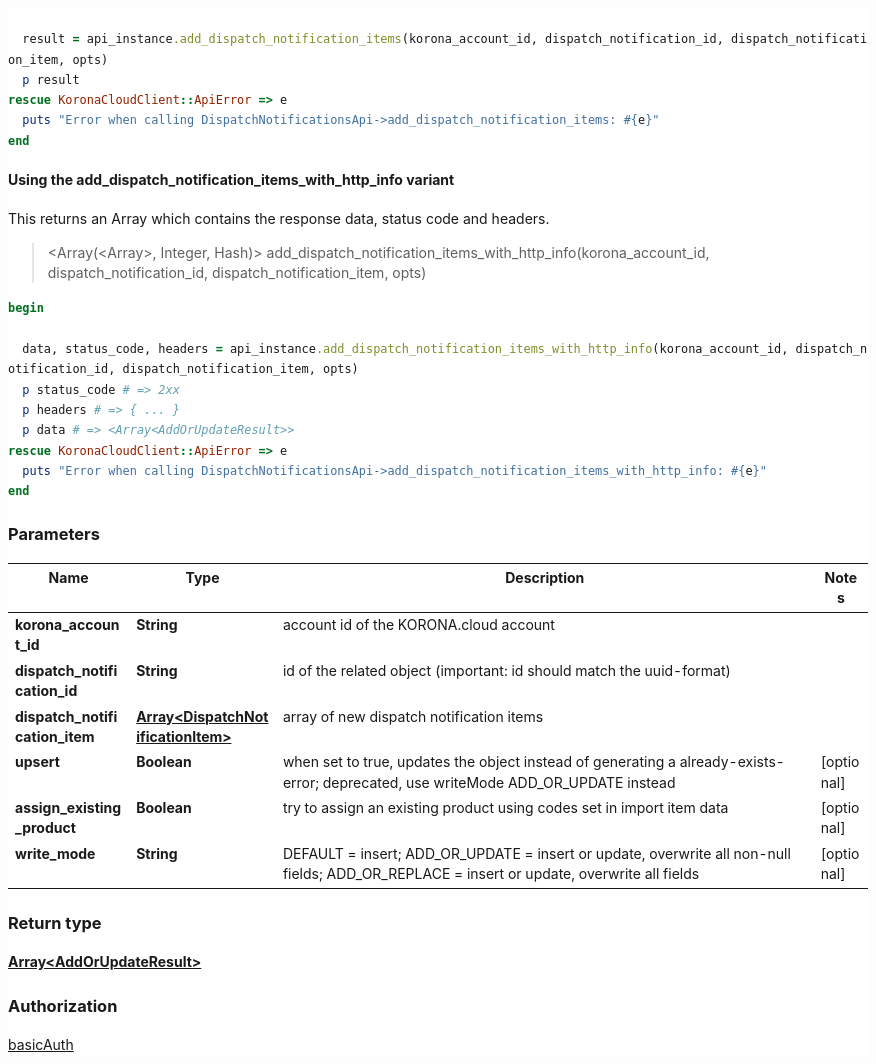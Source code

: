 ```ruby
  
  result = api_instance.add_dispatch_notification_items(korona_account_id, dispatch_notification_id, dispatch_notification_item, opts)
  p result
rescue KoronaCloudClient::ApiError => e
  puts "Error when calling DispatchNotificationsApi->add_dispatch_notification_items: #{e}"
end
```

#### Using the add_dispatch_notification_items_with_http_info variant

This returns an Array which contains the response data, status code and headers.

> <Array(<Array<AddOrUpdateResult>>, Integer, Hash)> add_dispatch_notification_items_with_http_info(korona_account_id, dispatch_notification_id, dispatch_notification_item, opts)

```ruby
begin
  
  data, status_code, headers = api_instance.add_dispatch_notification_items_with_http_info(korona_account_id, dispatch_notification_id, dispatch_notification_item, opts)
  p status_code # => 2xx
  p headers # => { ... }
  p data # => <Array<AddOrUpdateResult>>
rescue KoronaCloudClient::ApiError => e
  puts "Error when calling DispatchNotificationsApi->add_dispatch_notification_items_with_http_info: #{e}"
end
```

### Parameters

| Name | Type | Description | Notes |
| ---- | ---- | ----------- | ----- |
| **korona_account_id** | **String** | account id of the KORONA.cloud account |  |
| **dispatch_notification_id** | **String** | id of the related object (important: id should match the uuid-format) |  |
| **dispatch_notification_item** | [**Array&lt;DispatchNotificationItem&gt;**](DispatchNotificationItem.md) | array of new dispatch notification items |  |
| **upsert** | **Boolean** | when set to true, updates the object instead of generating a already-exists-error; deprecated, use writeMode ADD_OR_UPDATE instead | [optional] |
| **assign_existing_product** | **Boolean** | try to assign an existing product using codes set in import item data | [optional] |
| **write_mode** | **String** | DEFAULT &#x3D; insert; ADD_OR_UPDATE &#x3D; insert or update, overwrite all non-null fields; ADD_OR_REPLACE &#x3D; insert or update, overwrite all fields | [optional] |

### Return type

[**Array&lt;AddOrUpdateResult&gt;**](AddOrUpdateResult.md)

### Authorization

[basicAuth](../README.md#basicAuth)
